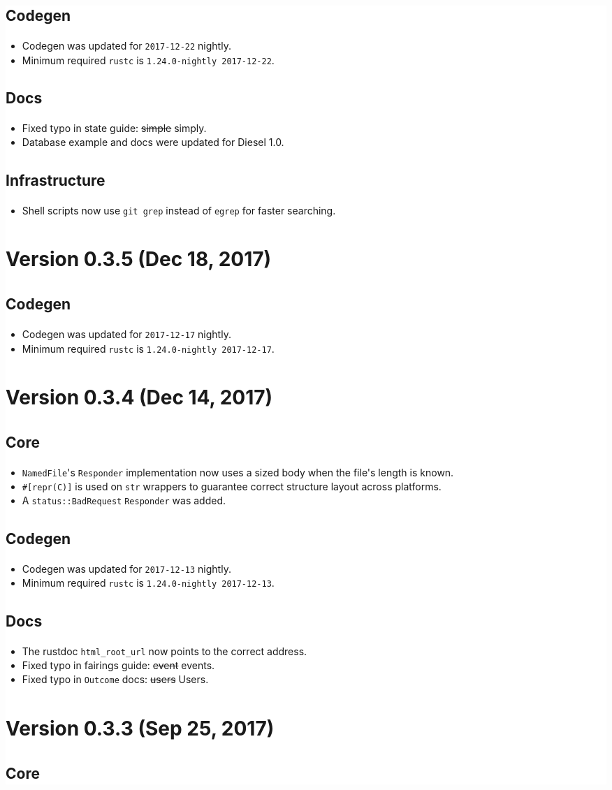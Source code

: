 ## Codegen

  * Codegen was updated for `2017-12-22` nightly.
  * Minimum required `rustc` is `1.24.0-nightly 2017-12-22`.

## Docs

  * Fixed typo in state guide: ~~simple~~ simply.
  * Database example and docs were updated for Diesel 1.0.

## Infrastructure

  * Shell scripts now use `git grep` instead of `egrep` for faster searching.

# Version 0.3.5 (Dec 18, 2017)

## Codegen

  * Codegen was updated for `2017-12-17` nightly.
  * Minimum required `rustc` is `1.24.0-nightly 2017-12-17`.

# Version 0.3.4 (Dec 14, 2017)

## Core

  * `NamedFile`'s `Responder` implementation now uses a sized body when the
    file's length is known.
  * `#[repr(C)]` is used on `str` wrappers to guarantee correct structure layout
    across platforms.
  * A `status::BadRequest` `Responder` was added.

## Codegen

  * Codegen was updated for `2017-12-13` nightly.
  * Minimum required `rustc` is `1.24.0-nightly 2017-12-13`.

## Docs

  * The rustdoc `html_root_url` now points to the correct address.
  * Fixed typo in fairings guide: ~~event~~ events.
  * Fixed typo in `Outcome` docs: ~~users~~ Users.

# Version 0.3.3 (Sep 25, 2017)

## Core


[52de9a]: https://github.com/rwf2/Rocket/commit/52de9a
[#2668]: https://github.com/rwf2/Rocket/pull/2668
[deploying section]: https://rocket.rs/guide/v0.5/deploying/
[`WebSocket::accept_key()`]: https://api.rocket.rs/v0.5/rocket_ws/struct.WebSocket#method.accept_key
[phase]: https://api.rocket.rs/v0.5/rocket/struct.Rocket.html#phases
[`async`/`await`]: https://rocket.rs/v0.5/guide/overview/#async-routes
[compilation on Rust's stable]: https://rocket.rs/v0.5/guide/getting-started/#installing-rust
[Feature-complete forms support]: https://rocket.rs/v0.5/guide/requests/#forms
[configuration system]: https://rocket.rs/v0.5/guide/configuration/#configuration
[graceful shutdown]: https://api.rocket.rs/v0.5/rocket/config/struct.Shutdown.html#summary
[asynchronous testing]: https://rocket.rs/v0.5/guide/testing/#asynchronous-testing
[UTF-8 characters]: https://rocket.rs/v0.5/guide/requests/#static-parameters
[ignorable segments]: https://rocket.rs/v0.5/guide/requests/#ignored-segments
[Catcher scoping]: https://rocket.rs/v0.5/guide/requests/#scoping
[ad-hoc validation]: https://rocket.rs/v0.5/guide/requests#ad-hoc-validation
[incoming data limits]: https://rocket.rs/v0.5/guide/requests/#streaming
[build phases]: https://api.rocket.rs/v0.5/rocket/struct.Rocket.html#phases
[Singleton fairings]: https://api.rocket.rs/v0.5/rocket/fairing/trait.Fairing.html#singletons
[features into core]: https://api.rocket.rs/v0.5/rocket/index.html#features
[features of `rocket`]: https://api.rocket.rs/v0.5/rocket/index.html#features
[Data limit declaration in SI units]: https://api.rocket.rs/v0.5/rocket/data/struct.ByteUnit.html
[support for `serde`]: https://api.rocket.rs/v0.5/rocket/serde/index.html
[automatic typed config extraction]: https://api.rocket.rs/v0.5/rocket/fairing/struct.AdHoc.html#method.config
[misconfigured secrets]: https://api.rocket.rs/v0.5/rocket/config/struct.SecretKey.html
[default ranking colors]: https://rocket.rs/v0.5/guide/requests/#default-ranking
[`chat`]: https://github.com/rwf2/Rocket/tree/v0.5/examples/chat
[`Form` guard]: https://api.rocket.rs/v0.5/rocket/form/struct.Form.html
[`Strict`]: https://api.rocket.rs/v0.5/rocket/form/struct.Strict.html
[`CookieJar`#pending]: https://api.rocket.rs/v0.5/rocket/http/struct.CookieJar.html#pending
[`rocket::serde::json`]: https://api.rocket.rs/v0.5/rocket/serde/json/index.html
[`rocket::serde::msgpack`]: https://api.rocket.rs/v0.5/rocket/serde/msgpack/index.html
[`rocket::serde::uuid`]: https://api.rocket.rs/v0.5/rocket/serde/uuid/index.html
[`rocket::shield`]: https://api.rocket.rs/v0.5/rocket/shield/index.html
[`rocket::fs`]: https://api.rocket.rs/v0.5/rocket/fs/index.html
[`async run()`]: https://api.rocket.rs/v0.5/rocket_sync_db_pools/index.html#handlers
[`LocalRequest::json()`]: https://api.rocket.rs/v0.5/rocket/local/blocking/struct.LocalRequest.html#method.json
[`LocalRequest::msgpack()`]: https://api.rocket.rs/v0.5/rocket/local/blocking/struct.LocalRequest.html#method.msgpack
[`LocalResponse::json()`]: https://api.rocket.rs/v0.5/rocket/local/blocking/struct.LocalResponse.html#method.json
[`LocalResponse::msgpack()`]: https://api.rocket.rs/v0.5/rocket/local/blocking/struct.LocalResponse.html#method.msgpack
[hierarchical data limits]: https://api.rocket.rs/v0.5/rocket/data/struct.Limits.html#hierarchy
[default form field values]: https://rocket.rs/v0.5/guide/requests/#defaults
[`Config::ident`]: https://api.rocket.rs/rocket/struct.Config.html#structfield.ident
[`tokio`]: https://tokio.rs/
[Figment]: https://docs.rs/figment/0.10/figment/
[`TempFile`]: https://api.rocket.rs/v0.5/rocket/fs/enum.TempFile.html
[`Contextual`]: https://rocket.rs/v0.5/guide/requests/#context
[`Capped<T>`]: https://api.rocket.rs/v0.5/rocket/data/struct.Capped.html
[default catchers]: https://rocket.rs/v0.5/guide/requests/#default-catchers
[URI types]: https://api.rocket.rs/v0.5/rocket/http/uri/index.html
[`uri!`]: https://api.rocket.rs/v0.5/rocket/macro.uri.html
[`Reference`]: https://api.rocket.rs/v0.5/rocket/http/uri/struct.Reference.html
[`Asterisk`]: https://api.rocket.rs/v0.5/rocket/http/uri/struct.Asterisk.html
[`Redirect`]: https://api.rocket.rs/v0.5/rocket/response/struct.Redirect.html
[`UriDisplayQuery`]: https://api.rocket.rs/v0.5/rocket/derive.UriDisplayQuery.html
[`Shield`]: https://api.rocket.rs/v0.5/rocket/shield/struct.Shield.html
[Sentinels]: https://api.rocket.rs/v0.5/rocket/trait.Sentinel.html
[`local_cache!`]: https://api.rocket.rs/v0.5/rocket/request/macro.local_cache.html
[`local_cache_once!`]: https://api.rocket.rs/v0.5/rocket/request/macro.local_cache_once.html
[`CookieJar`]: https://api.rocket.rs/v0.5/rocket/http/struct.CookieJar.html
[asynchronous streams]: https://rocket.rs/v0.5/guide/responses/#async-streams
[Server-Sent Events]: https://api.rocket.rs/v0.5/rocket/response/stream/struct.EventStream.html
[`fs::relative!`]: https://api.rocket.rs/v0.5/rocket/fs/macro.relative.html
[notification]: https://api.rocket.rs/v0.5/rocket/struct.Shutdown.html
[`Rocket`]: https://api.rocket.rs/v0.5/rocket/struct.Rocket.html
[`rocket::build()`]: https://api.rocket.rs/v0.5/rocket/struct.Rocket.html#method.build
[`Rocket::ignite()`]: https://api.rocket.rs/v0.5/rocket/struct.Rocket.html#method.ignite
[`Rocket::launch()`]: https://api.rocket.rs/v0.5/rocket/struct.Rocket.html#method.launch
[`Request::rocket()`]: https://api.rocket.rs/v0.5/rocket/request/struct.Request.html#method.rocket
[Fairings]: https://rocket.rs/v0.5/guide/fairings/
[configuration system]: https://rocket.rs/v0.5/guide/configuration/
[`Poolable`]: https://api.rocket.rs/v0.5/rocket_sync_db_pools/trait.Poolable.html
[`Config`]: https://api.rocket.rs/v0.5/rocket/struct.Config.html
[`Error`]: https://api.rocket.rs/v0.5/rocket/struct.Error.html
[`LogLevel`]: https://api.rocket.rs/v0.5/rocket/config/enum.LogLevel.html
[`Rocket::register()`]: https://api.rocket.rs/v0.5/rocket/struct.Rocket.html#method.register
[`NamedFile::open`]: https://api.rocket.rs/v0.5/rocket/fs/struct.NamedFile.html#method.open
[`Request::local_cache_async()`]: https://api.rocket.rs/v0.5/rocket/request/struct.Request.html#method.local_cache_async
[`FromRequest`]: https://api.rocket.rs/v0.5/rocket/request/trait.FromRequest.html
[`Fairing`]: https://api.rocket.rs/v0.5/rocket/fairing/trait.Fairing.html
[`catcher::Handler`]: https://api.rocket.rs/v0.5/rocket/catcher/trait.Handler.html
[`route::Handler`]: https://api.rocket.rs/v0.5/rocket/route/trait.Handler.html
[`FromData`]: https://api.rocket.rs/v0.5/rocket/data/trait.FromData.html
[`AsyncRead`]: https://docs.rs/tokio/1/tokio/io/trait.AsyncRead.html
[`AsyncSeek`]: https://docs.rs/tokio/1/tokio/io/trait.AsyncSeek.html
[`rocket::local::asynchronous`]: https://api.rocket.rs/v0.5/rocket/local/asynchronous/index.html
[`rocket::local::blocking`]: https://api.rocket.rs/v0.5/rocket/local/blocking/index.html
[`Outcome`]: https://api.rocket.rs/v0.5/rocket/outcome/enum.Outcome.html
[`rocket::outcome::try_outcome!`]: https://api.rocket.rs/v0.5/rocket/outcome/macro.try_outcome.html
[`Result<T, E>` implements `Responder`]: https://api.rocket.rs/v0.5/rocket/response/trait.Responder.html#provided-implementations
[`Debug`]: https://api.rocket.rs/v0.5/rocket/response/struct.Debug.html
[`std::convert::Infallible`]: https://doc.rust-lang.org/stable/std/convert/enum.Infallible.html
[`ErrorKind::Collisions`]: https://api.rocket.rs/v0.5/rocket/error/enum.ErrorKind.html#variant.Collisions
[`rocket::http::uri::fmt`]: https://api.rocket.rs/v0.5/rocket/http/uri/fmt/index.html
[`Data::open()`]: https://api.rocket.rs/v0.5/rocket/data/struct.Data.html#method.open
[`DataStream`]: https://api.rocket.rs/v0.5/rocket/data/struct.DataStream.html
[`rocket::form`]: https://api.rocket.rs/v0.5/rocket/form/index.html
[`FromFormField`]: https://api.rocket.rs/v0.5/rocket/form/trait.FromFormField.html
[`FromForm`]: https://api.rocket.rs/v0.5/rocket/form/trait.FromForm.html
[`FlashMessage`]: https://api.rocket.rs/v0.5/rocket/request/type.FlashMessage.html
[`Flash`]: https://api.rocket.rs/v0.5/rocket/response/struct.Flash.html
[`rocket::State`]: https://api.rocket.rs/v0.5/rocket/struct.State.html
[`Segments<Path>` and `Segments<Query>`]: https://api.rocket.rs/v0.5/rocket/http/uri/struct.Segments.html
[`Route::map_base()`]: https://api.rocket.rs/v0.5/rocket/route/struct.Route.html#method.map_base
[`uuid` support]: https://api.rocket.rs/v0.5/rocket/serde/uuid/index.html
[`json`]: https://api.rocket.rs/v0.5/rocket/serde/json/index.html
[`msgpack`]: https://api.rocket.rs/v0.5/rocket/serde/msgpack/index.html
[`rocket::serde::json::json!`]: https://api.rocket.rs/v0.5/rocket/serde/json/macro.json.html
[`rocket::shield::Shield`]: https://api.rocket.rs/v0.5/rocket/shield/struct.Shield.html
[`rocket::fs::FileServer`]: https://api.rocket.rs/v0.5/rocket/fs/struct.FileServer.html
[`rocket_dyn_templates`]: https://api.rocket.rs/v0.5/rocket_dyn_templates/index.html
[`rocket_sync_db_pools`]: https://api.rocket.rs/v0.5/rocket_sync_db_pools/index.html
[multitasking]: https://rocket.rs/v0.5/guide/overview/#multitasking
[`Created<R>`]: https://api.rocket.rs/v0.5/rocket/response/status/struct.Created.html
[`Created::tagged_body`]: https://api.rocket.rs/v0.5/rocket/response/status/struct.Created.html#method.tagged_body
[raw identifiers]: https://doc.rust-lang.org/1.51.0/book/appendix-01-keywords.html#raw-identifiers
[`Rocket::config()`]: https://api.rocket.rs/v0.5/rocket/struct.Rocket.html#method.config
[`Rocket::figment()`]: https://api.rocket.rs/v0.5/rocket/struct.Rocket.html#method.figment
[`Rocket::state()`]: https://api.rocket.rs/v0.5/rocket/struct.Rocket.html#method.state
[`Rocket::catchers()`]: https://api.rocket.rs/v0.5/rocket/struct.Rocket.html#method.catchers
[`LocalRequest::inner_mut()`]: https://api.rocket.rs/v0.5/rocket/local/blocking/struct.LocalRequest.html#method.inner_mut
[`RawStrBuf`]: https://api.rocket.rs/v0.5/rocket/http/struct.RawStrBuf.html
[`RawStr`]: https://api.rocket.rs/v0.5/rocket/http/struct.RawStr.html
[`RawStr::percent_encode()`]: https://api.rocket.rs/v0.5/rocket/http/struct.RawStr.html#method.percent_encode
[`RawStr::percent_encode_bytes()`]: https://api.rocket.rs/v0.5/rocket/http/struct.RawStr.html#method.percent_encode_bytes
[`RawStr::strip()`]: https://api.rocket.rs/v0.5/rocket/http/struct.RawStr.html#method.strip_prefix
[`rocket::catcher`]: https://api.rocket.rs/v0.5/rocket/catcher/index.html
[`rocket::route`]: https://api.rocket.rs/v0.5/rocket/route/index.html
[`Segments::prefix_of()`]: https://api.rocket.rs/v0.5/rocket/http/uri/struct.Segments.html#method.prefix_of
[`Template::try_custom()`]: https://api.rocket.rs/v0.5/rocket_dyn_templates/struct.Template.html#method.try_custom
[`Template::custom`]: https://api.rocket.rs/v0.5/rocket_dyn_templates/struct.Template.html#method.custom
[`FileServer::new()`]: https://api.rocket.rs/v0.5/rocket/fs/struct.FileServer.html#method.new
[`content`]: https://api.rocket.rs/v0.5/rocket/response/content/index.html
[`rocket_db_pools`]: https://api.rocket.rs/v0.5/rocket_db_pools/index.html
[mutual TLS]: https://rocket.rs/v0.5/guide/configuration/#mutual-tls
[`Certificate`]: https://api.rocket.rs/v0.5/rocket/mtls/struct.Certificate.html
[`MediaType::with_params()`]: https://api.rocket.rs/v0.5/rocket/http/struct.MediaType.html#method.with_params
[`ContentType::with_params()`]: https://api.rocket.rs/v0.5/rocket/http/struct.ContentType.html#method.with_params
[`Host`]: https://api.rocket.rs/v0.5/rocket/http/uri/struct.Host.html
[`&Host`]: https://api.rocket.rs/v0.5/rocket/http/uri/struct.Host.html
[`Request::host()`]: https://api.rocket.rs/v0.5/rocket/request/struct.Request.html#method.host
[`context!`]: https://api.rocket.rs/v0.5/rocket_dyn_templates/macro.context.html
[`MediaType`]: https://api.rocket.rs/v0.5/rocket/http/struct.MediaType.html
[`ContentType`]: https://api.rocket.rs/v0.5/rocket/http/struct.ContentType.html
[`Method`]: https://api.rocket.rs/v0.5/rocket/http/enum.Method.html
[`(ContentType, T)`]: https://api.rocket.rs/v0.5/rocket/response/content/index.html#usage
[v0.4 to v0.5 migration guide]: https://rocket.rs/v0.5/guide/upgrading/
[contrib deprecation upgrade guide]: https://rocket.rs/v0.5/guide/upgrading/#contrib-deprecation
[FAQ]: https://rocket.rs/v0.5/guide/faq/
[`Rocket::launch()`]: https://api.rocket.rs/v0.5/rocket/struct.Rocket.html#method.launch
[`ErrorKind::Shutdown`]: https://api.rocket.rs/v0.5/rocket/error/enum.ErrorKind.html#variant.Shutdown
[shutdown fairings]: https://api.rocket.rs/v0.5/rocket/fairing/trait.Fairing.html#shutdown
[`Client::terminate()`]: https://api.rocket.rs/v0.5/rocket/local/blocking/struct.Client.html#method.terminate
[`rocket::execute()`]: https://api.rocket.rs/v0.5/rocket/fn.execute.html
[`CookieJar::get_pending()`]: https://api.rocket.rs/v0.5/rocket/http/struct.CookieJar.html#method.get_pending
[`Metadata::render()`]: https://api.rocket.rs/v0.5/rocket_dyn_templates/struct.Metadata.html#method.render
[`pool()`]: https://api.rocket.rs/v0.5/rocket_sync_db_pools/example/struct.ExampleDb.html#method.pool
[`Request::client_ip()`]: https://api.rocket.rs/v0.5/rocket/request/struct.Request.html#method.client_ip
[`max_blocking`]: https://api.rocket.rs/v0.5/rocket/struct.Config.html#structfield.max_blocking
[`ip_header`]: https://api.rocket.rs/v0.5/rocket/struct.Config.html#structfield.ip_header
[`LocalRequest::identity()`]: https://api.rocket.rs/v0.5/rocket/local/blocking/struct.LocalRequest.html#method.identity
[`TempFile::open()`]: https://api.rocket.rs/v0.5/rocket/fs/enum.TempFile.html#method.open
[`Error::pretty_print()`]: https://api.rocket.rs/v0.5/rocket/struct.Error.html#method.pretty_print
[Request connection upgrade APIs]: https://api.rocket.rs/v0.5/rocket/struct.Response.html#upgrading
[`rocket_ws`]: https://api.rocket.rs/v0.5/rocket_ws/
[registering]: https://api.rocket.rs/v0.5/rocket/response/struct.Response.html#method.add_upgrade
[`IoHandler`]: https://api.rocket.rs/v0.5/rocket/data/trait.IoHandler.html
[`response::status`]: https://api.rocket.rs/v0.5/rocket/response/status/index.html
[Custom form errors]: https://api.rocket.rs/v0.5/rocket/form/error/enum.ErrorKind.html#variant.Custom
[`request::Outcome`]: https://api.rocket.rs/v0.5/rocket/request/type.Outcome.html#variant.Forward
[Route `Forward` outcomes]: https://api.rocket.rs/v0.5/rocket/request/type.Outcome.html#variant.Forward
[`Outcome::Error`]: https://api.rocket.rs/v0.5/rocket/outcome/enum.Outcome.html#variant.Error
[`IntoOutcome`]: https://api.rocket.rs/v0.5/rocket/outcome/trait.IntoOutcome.html
[`MediaType::JavaScript`]: https://api.rocket.rs/v0.5/rocket/http/struct.MediaType.html#associatedconstant.JavaScript
[`TempFile::open()`]: https://api.rocket.rs/v0.5/rocket/fs/enum.TempFile.html#method.open
[`Error::pretty_print()`]: https://api.rocket.rs/v0.5/rocket/struct.Error.html#method.pretty_print
[`RouteUri`]: https://api.rocket.rs/v0.5/rocket/route/struct.RouteUri.html
[`3276b8`]: https://github.com/rwf2/Rocket/commit/3276b8
[`#1645`]: https://github.com/rwf2/Rocket/issues/1645
[`f2a56f`]: https://github.com/rwf2/Rocket/commit/f2a56f
[`#1548`]: https://github.com/rwf2/Rocket/issues/1548
[`93e88b0`]: https://github.com/rwf2/Rocket/commit/93e88b0
[#1534]: https://github.com/rwf2/Rocket/issues/1534
[`2059a6`]: https://github.com/rwf2/Rocket/commit/2059a6
[`86bd7c`]: https://github.com/rwf2/Rocket/commit/86bd7c
[`c24a96`]: https://github.com/rwf2/Rocket/commit/c24a96
[enables flushing]: https://api.rocket.rs/v0.4/rocket/response/struct.Stream.html#buffering-and-blocking
[#1312]: https://github.com/rwf2/Rocket/issues/1312
[`89150f`]: https://github.com/rwf2/Rocket/commit/89150f
[#1263]: https://github.com/rwf2/Rocket/issues/1263
[`376f74`]: https://github.com/rwf2/Rocket/commit/376f74
[`Origin::map_path()`]: https://api.rocket.rs/v0.4/rocket/http/uri/struct.Origin.html#method.map_path
[`handler::Outcome::from_or_forward()`]: https://api.rocket.rs/v0.4/rocket/handler/type.Outcome.html#method.from_or_forward
[`Options::NormalizeDirs`]: https://api.rocket.rs/v0.4/rocket_contrib/serve/struct.Options.html#associatedconstant.NormalizeDirs
[`Debug`]: https://api.rocket.rs/v0.4/rocket/response/struct.Debug.html
[`NoContent`]: https://api.rocket.rs/v0.4/rocket/response/status/struct.NoContent.html
[`Unauthorized`]: https://api.rocket.rs/v0.4/rocket/response/status/struct.Unauthorized.html
[`Forbidden`]: https://api.rocket.rs/v0.4/rocket/response/status/struct.Forbidden.html
[`Conflict`]: https://api.rocket.rs/v0.4/rocket/response/status/struct.Conflict.html
[Matrix]: https://chat.mozilla.org/#/room/#rocket:mozilla.org
[Freenode]: https://kiwiirc.com/client/chat.freenode.net/#rocket
[`StaticFiles::rank()`]: https://api.rocket.rs/v0.4/rocket_contrib/serve/struct.StaticFiles.html#method.rank
[`SpaceHelmet`]: https://api.rocket.rs/v0.4/rocket_contrib/helmet/index.html
[`State::from()`]: https://api.rocket.rs/v0.4/rocket/struct.State.html#method.from
[Typed URIs]: https://rocket.rs/v0.4/guide/responses/#typed-uris
[ORM agnostic database support]: https://rocket.rs/v0.4/guide/state/#databases
[`Template::custom()`]: https://api.rocket.rs/v0.4/rocket_contrib/templates/struct.Template.html#method.custom
[`LocalRequest::private_cookie()`]: https://api.rocket.rs/v0.4/rocket/local/struct.LocalRequest.html#method.private_cookie
[`LocalRequest`]: https://api.rocket.rs/v0.4/rocket/local/struct.LocalRequest.html
[shorthands]: https://api.rocket.rs/v0.4/rocket/http/struct.ContentType.html#method.parse_flexible
[derive for `FromFormValue`]: https://api.rocket.rs/v0.4/rocket_codegen/derive.FromFormValue.html
[derive for `Responder`]: https://api.rocket.rs/v0.4/rocket_codegen/derive.Responder.html
[`Response::cookies()`]: https://api.rocket.rs/v0.4/rocket/struct.Response.html#method.cookies
[`Client`]: https://api.rocket.rs/v0.4/rocket/local/struct.Client.html
[Request-Local State]: https://rocket.rs/v0.4/guide/state/#request-local-state
[`Metadata`]: https://api.rocket.rs/v0.4/rocket_contrib/templates/struct.Metadata.html
[`Uri`]: https://api.rocket.rs/v0.4/rocket/http/uri/enum.Uri.html
[`Origin`]: https://api.rocket.rs/v0.4/rocket/http/uri/struct.Origin.html
[`Absolute`]: https://api.rocket.rs/v0.4/rocket/http/uri/struct.Absolute.html
[`Authority`]: https://api.rocket.rs/v0.4/rocket/http/uri/struct.Authority.html
[`Outcome::and_then()`]: https://api.rocket.rs/v0.4/rocket/enum.Outcome.html#method.and_then
[`Outcome::forward_then()`]: https://api.rocket.rs/v0.4/rocket/enum.Outcome.html#method.forward_then
[`Outcome::failure_then()`]: https://api.rocket.rs/v0.4/rocket/enum.Outcome.html#method.failure_then
[`StaticFiles`]: https://api.rocket.rs/v0.4/rocket_contrib/serve/struct.StaticFiles.html
[live template reloading]: https://rocket.rs/v0.4/guide/responses/#live-reloading
[`Handler`]: https://api.rocket.rs/v0.4/rocket/trait.Handler.html
[`mount()`]: https://api.rocket.rs/v0.4/rocket/struct.Rocket.html#method.mount
[`FromData::transform()`]: https://api.rocket.rs/v0.4/rocket/data/trait.FromData.html#tymethod.transform
[transforming]: https://api.rocket.rs/v0.4/rocket/data/trait.FromData.html#transforming
[query string handling]: https://rocket.rs/v0.4/guide/requests/#query-strings
[Default rankings]: https://rocket.rs/v0.4/guide/requests/#default-ranking
[`Request::get_query_value()`]: https://api.rocket.rs/v0.4/rocket/struct.Request.html#method.get_query_value
[`Responder` for `Status`]: https://rocket.rs/v0.4/guide/responses/#status
[`rocket_codegen`]: https://api.rocket.rs/v0.4/rocket_codegen/index.html
[`LaunchErrorKind::Collision`]: https://api.rocket.rs/v0.4/rocket/error/enum.LaunchErrorKind.html#variant.Collision
[`json!`]: https://api.rocket.rs/v0.4/rocket_contrib/macro.json.html
[`JsonValue`]: https://api.rocket.rs/v0.4/rocket_contrib/json/struct.JsonValue.html
[`Json`]: https://api.rocket.rs/v0.4/rocket_contrib/json/struct.Json.html
[`ring`]: https://crates.io/crates/ring
[`Template::show()`]: https://api.rocket.rs/v0.4/rocket_contrib/templates/struct.Template.html#method.show
[`Template::render()`]: https://api.rocket.rs/v0.4/rocket_contrib/templates/struct.Template.html#method.render
[`client.rocket()`]: https://api.rocket.rs/v0.4/rocket/local/struct.Client.html#method.rocket
[`Request::remote()`]: https://api.rocket.rs/v0.4/rocket/struct.Request.html#method.remote
[`Request::real_ip()`]: https://api.rocket.rs/v0.4/rocket/struct.Request.html#method.real_ip
[`Request::client_ip()`]: https://api.rocket.rs/v0.4/rocket/struct.Request.html#method.client_ip
[`Bind`]: https://api.rocket.rs/v0.4/rocket/error/enum.LaunchErrorKind.html#variant.Bind
[`LaunchErrorKind`]: https://api.rocket.rs/v0.4/rocket/error/enum.LaunchErrorKind.html
[`Client::untracked()`]: https://api.rocket.rs/v0.4/rocket/local/struct.Client.html#method.untracked
[`Uuid`]: https://api.rocket.rs/v0.4/rocket_contrib/uuid/struct.Uuid.html
[`Route`]: https://api.rocket.rs/v0.4/rocket/struct.Route.html
[`Redirect`]: https://api.rocket.rs/v0.4/rocket/response/struct.Redirect.html
[`Request::uri()`]: https://api.rocket.rs/v0.4/rocket/struct.Request.html#method.uri
[`FormDataError`]: https://api.rocket.rs/v0.4/rocket/request/enum.FormDataError.html
[`FromData`]: https://api.rocket.rs/v0.4/rocket/data/trait.FromData.html
[`Form`]: https://api.rocket.rs/v0.4/rocket/request/struct.Form.html
[`LenientForm`]: https://api.rocket.rs/v0.4/rocket/request/struct.LenientForm.html
[`AdHoc`]: https://api.rocket.rs/v0.4/rocket/fairing/struct.AdHoc.html
[`Missing`]: https://api.rocket.rs/v0.4/rocket/config/enum.ConfigError.html#variant.Missing
[`ConfigError`]: https://api.rocket.rs/v0.4/rocket/config/enum.ConfigError.html
[`Rocket::register()`]: https://api.rocket.rs/v0.4/rocket/struct.Rocket.html#method.register
[`JsonError`]: https://api.rocket.rs/v0.4/rocket_contrib/json/enum.JsonError.html
[transformations]: https://api.rocket.rs/v0.4/rocket/data/trait.FromData.html#transforming
[`FromDataSimple`]: https://api.rocket.rs/v0.4/rocket/data/trait.FromDataSimple.html
[`Request::get_param()`]: https://api.rocket.rs/v0.4/rocket/struct.Request.html#method.get_param
[`Request::get_segments()`]: https://api.rocket.rs/v0.4/rocket/struct.Request.html#method.get_segments
[`FormItem`]: https://api.rocket.rs/v0.4/rocket/request/struct.FormItem.html
[`rocket_contrib`]: https://api.rocket.rs/v0.4/rocket_contrib/index.html
[`MsgPack`]: https://api.rocket.rs/v0.4/rocket_contrib/msgpack/struct.MsgPack.html
[`Status::new()`]: https://api.rocket.rs/v0.4/rocket/http/struct.Status.html#method.new
[`Config`]: https://api.rocket.rs/v0.4/rocket/struct.Config.html
[`Config::root()`]: https://api.rocket.rs/v0.4/rocket/struct.Config.html#method.root
[Tera templates example]: https://github.com/rwf2/Rocket/tree/v0.4/examples/tera_templates
[`FormItems`]: https://api.rocket.rs/v0.4/rocket/request/enum.FormItems.html
[`Config::active()`]: https://api.rocket.rs/v0.4/rocket/config/struct.Config.html#method.active
[`Flash`]: https://api.rocket.rs/v0.4/rocket/response/struct.Flash.html
[`AdHoc::on_attach()`]: https://api.rocket.rs/v0.4/rocket/fairing/struct.AdHoc.html#method.on_attach
[`AdHoc::on_launch()`]: https://api.rocket.rs/v0.4/rocket/fairing/struct.AdHoc.html#method.on_launch
[`Config::root_relative()`]: https://api.rocket.rs/v0.4/rocket/struct.Config.html#method.root_relative
[`Config::tls_enabled()`]: https://api.rocket.rs/v0.4/rocket/struct.Config.html#method.tls_enabled
[`rocket_codegen`]: https://api.rocket.rs/v0.4/rocket_codegen/index.html
[`FromParam`]: https://api.rocket.rs/v0.4/rocket/request/trait.FromParam.html
[`FromFormValue`]: https://api.rocket.rs/v0.4/rocket/request/trait.FromFormValue.html
[`Data`]: https://api.rocket.rs/v0.4/rocket/struct.Data.html
[Fairings]: https://rocket.rs/v0.3/guide/fairings/
[Native TLS support]: https://rocket.rs/v0.3/guide/configuration/#configuring-tls
[Private cookies]: https://rocket.rs/v0.3/guide/requests/#private-cookies
[can be renamed]: https://rocket.rs/v0.3/guide/requests/#field-renaming
[`MsgPack`]: https://api.rocket.rs/v0.3/rocket_contrib/struct.MsgPack.html
[`Rocket::launch()`]: https://api.rocket.rs/v0.3/rocket/struct.Rocket.html#method.launch
[`LaunchError`]: https://api.rocket.rs/v0.3/rocket/error/struct.LaunchError.html
[Default rankings]: https://api.rocket.rs/v0.3/rocket/struct.Route.html
[`Route`]: https://api.rocket.rs/v0.3/rocket/struct.Route.html
[`Accept`]: https://api.rocket.rs/v0.3/rocket/http/struct.Accept.html
[`Request::accept()`]: https://api.rocket.rs/v0.3/rocket/struct.Request.html#method.accept
[`contrib`]: https://api.rocket.rs/v0.3/rocket_contrib/
[`Rocket::routes()`]: https://api.rocket.rs/v0.3/rocket/struct.Rocket.html#method.routes
[`Response::body_string()`]: https://api.rocket.rs/v0.3/rocket/struct.Response.html#method.body_string
[`Response::body_bytes()`]: https://api.rocket.rs/v0.3/rocket/struct.Response.html#method.body_bytes
[`Response::content_type()`]: https://api.rocket.rs/v0.3/rocket/struct.Response.html#method.content_type
[`Request::guard()`]: https://api.rocket.rs/v0.3/rocket/struct.Request.html#method.guard
[`Request::limits()`]: https://api.rocket.rs/v0.3/rocket/struct.Request.html#method.limits
[`Request::route()`]: https://api.rocket.rs/v0.3/rocket/struct.Request.html#method.route
[`Config`]: https://api.rocket.rs/v0.3/rocket/struct.Config.html
[`Cookies`]: https://api.rocket.rs/v0.3/rocket/http/enum.Cookies.html
[`Config::get_datetime()`]: https://api.rocket.rs/v0.3/rocket/struct.Config.html#method.get_datetime
[`LenientForm`]: https://api.rocket.rs/v0.3/rocket/request/struct.LenientForm.html
[configuration parameters]: https://api.rocket.rs/v0.3/rocket/config/index.html#environment-variables
[`NotFound`]: https://api.rocket.rs/v0.3/rocket/response/status/struct.NotFound.html
[`&RawStr`]: https://api.rocket.rs/v0.3/rocket/http/struct.RawStr.html
[`IntoOutcome`]: https://api.rocket.rs/v0.3/rocket/outcome/trait.IntoOutcome.html
[`local`]: https://api.rocket.rs/v0.3/rocket/local/index.html
[`Rocket::config()`]: https://api.rocket.rs/v0.3/rocket/struct.Rocket.html#method.config
[managed state]: https://rocket.rs/v0.3/guide/state/
[`Responder`]: https://api.rocket.rs/v0.3/rocket/response/trait.Responder.html
[`Template::show()`]: https://api.rocket.rs/v0.3/rocket_contrib/struct.Template.html#method.show
[`FromForm`]: https://api.rocket.rs/v0.3/rocket/request/trait.FromForm.html
[`ConfigError`]: https://api.rocket.rs/v0.3/rocket/config/enum.ConfigError.html
[`ContentType::from_extension()`]: https://api.rocket.rs/v0.3/rocket/http/struct.ContentType.html#method.from_extension
[`rocket_contrib::Json`]: https://api.rocket.rs/v0.3/rocket_contrib/struct.Json.html
[`content`]: https://api.rocket.rs/v0.3/rocket/response/content/index.html
[`yansi`]: https://crates.io/crates/yansi
[`Request`]: https://api.rocket.rs/v0.3/rocket/struct.Request.html
[`State`]: https://api.rocket.rs/v0.3/rocket/struct.State.html
[#265]: https://github.com/rwf2/Rocket/issues/265